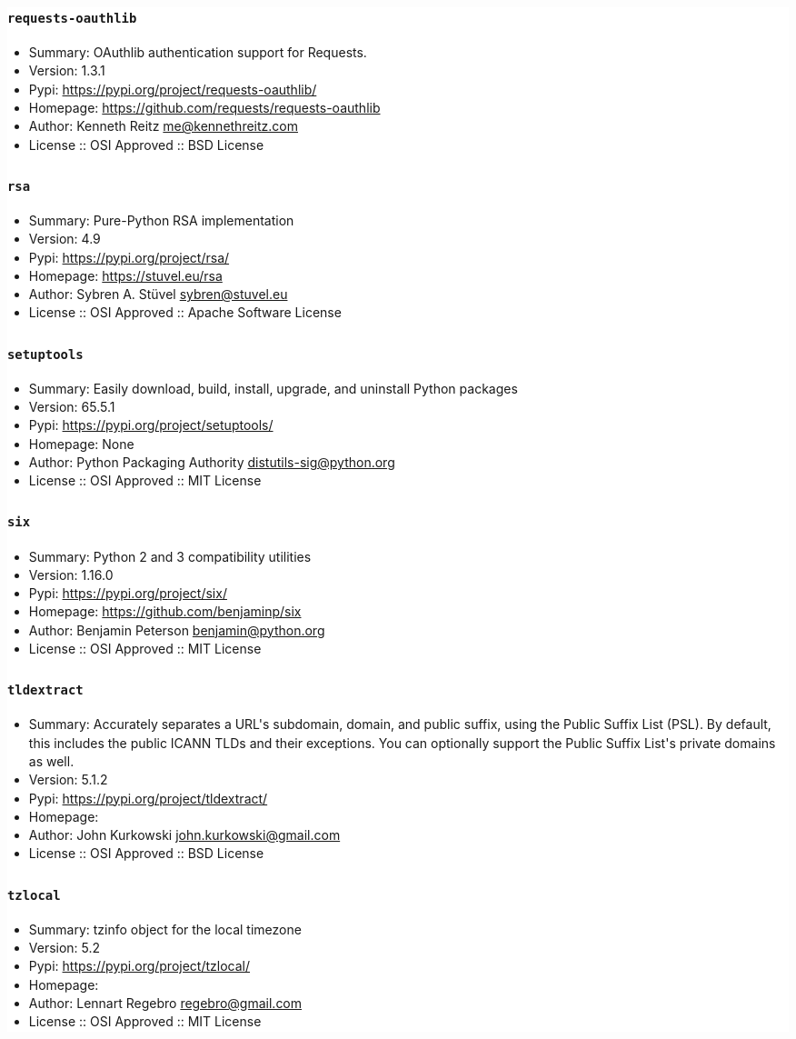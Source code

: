 ### `requests-oauthlib`

* Summary: OAuthlib authentication support for Requests.
* Version: 1.3.1
* Pypi: https://pypi.org/project/requests-oauthlib/
* Homepage: https://github.com/requests/requests-oauthlib
* Author: Kenneth Reitz me@kennethreitz.com
* License :: OSI Approved :: BSD License

### `rsa`

* Summary: Pure-Python RSA implementation
* Version: 4.9
* Pypi: https://pypi.org/project/rsa/
* Homepage: https://stuvel.eu/rsa
* Author: Sybren A. Stüvel sybren@stuvel.eu
* License :: OSI Approved :: Apache Software License

### `setuptools`

* Summary: Easily download, build, install, upgrade, and uninstall Python packages
* Version: 65.5.1
* Pypi: https://pypi.org/project/setuptools/
* Homepage: None
* Author: Python Packaging Authority <distutils-sig@python.org>
* License :: OSI Approved :: MIT License

### `six`

* Summary: Python 2 and 3 compatibility utilities
* Version: 1.16.0
* Pypi: https://pypi.org/project/six/
* Homepage: https://github.com/benjaminp/six
* Author: Benjamin Peterson benjamin@python.org
* License :: OSI Approved :: MIT License

### `tldextract`

* Summary: Accurately separates a URL's subdomain, domain, and public suffix, using the Public Suffix List (PSL). By default, this includes the public ICANN TLDs and their exceptions. You can optionally support the Public Suffix List's private domains as well.
* Version: 5.1.2
* Pypi: https://pypi.org/project/tldextract/
* Homepage: 
* Author: John Kurkowski <john.kurkowski@gmail.com>
* License :: OSI Approved :: BSD License

### `tzlocal`

* Summary: tzinfo object for the local timezone
* Version: 5.2
* Pypi: https://pypi.org/project/tzlocal/
* Homepage: 
* Author: Lennart Regebro <regebro@gmail.com>
* License :: OSI Approved :: MIT License
